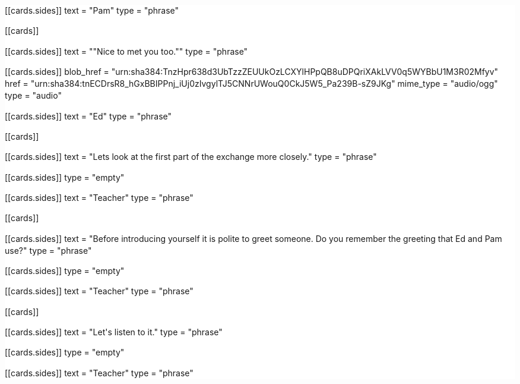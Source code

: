 [[cards.sides]]
text = "Pam"
type = "phrase"

[[cards]]

[[cards.sides]]
text = "\"Nice to met you too.\""
type = "phrase"

[[cards.sides]]
blob_href = "urn:sha384:TnzHpr638d3UbTzzZEUUkOzLCXYlHPpQB8uDPQriXAkLVV0q5WYBbU1M3R02Mfyv"
href = "urn:sha384:tnECDrsR8_hGxBBIPPnj_iUj0zIvgylTJ5CNNrUWouQ0CkJ5W5_Pa239B-sZ9JKg"
mime_type = "audio/ogg"
type = "audio"

[[cards.sides]]
text = "Ed"
type = "phrase"

[[cards]]

[[cards.sides]]
text = "Lets look at the first part of the exchange more closely."
type = "phrase"

[[cards.sides]]
type = "empty"

[[cards.sides]]
text = "Teacher"
type = "phrase"

[[cards]]

[[cards.sides]]
text = "Before introducing yourself it is polite to greet someone. Do you remember the greeting that Ed and Pam use?"
type = "phrase"

[[cards.sides]]
type = "empty"

[[cards.sides]]
text = "Teacher"
type = "phrase"

[[cards]]

[[cards.sides]]
text = "Let's listen to it."
type = "phrase"

[[cards.sides]]
type = "empty"

[[cards.sides]]
text = "Teacher"
type = "phrase"
